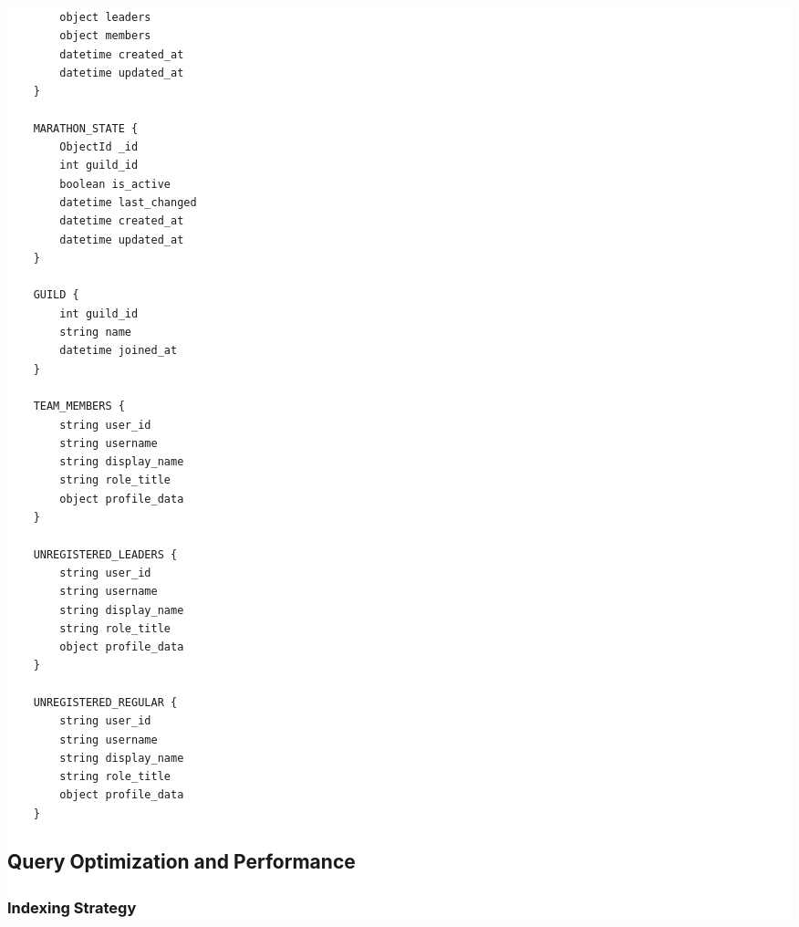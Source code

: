 ```mermaid
        object leaders
        object members
        datetime created_at
        datetime updated_at
    }

    MARATHON_STATE {
        ObjectId _id
        int guild_id
        boolean is_active
        datetime last_changed
        datetime created_at
        datetime updated_at
    }

    GUILD {
        int guild_id
        string name
        datetime joined_at
    }

    TEAM_MEMBERS {
        string user_id
        string username
        string display_name
        string role_title
        object profile_data
    }

    UNREGISTERED_LEADERS {
        string user_id
        string username
        string display_name
        string role_title
        object profile_data
    }

    UNREGISTERED_REGULAR {
        string user_id
        string username
        string display_name
        string role_title
        object profile_data
    }
```

## Query Optimization and Performance

### Indexing Strategy

